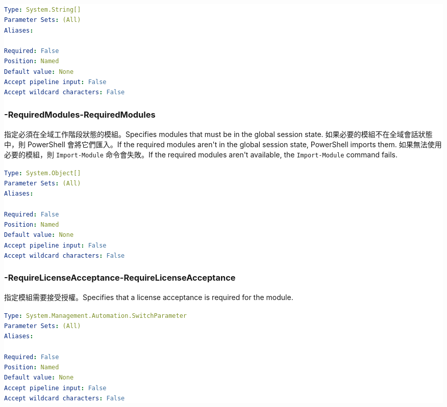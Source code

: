 ```yaml
Type: System.String[]
Parameter Sets: (All)
Aliases:

Required: False
Position: Named
Default value: None
Accept pipeline input: False
Accept wildcard characters: False
```

### <span data-ttu-id="b0b97-238">-RequiredModules</span><span class="sxs-lookup"><span data-stu-id="b0b97-238">-RequiredModules</span></span>

<span data-ttu-id="b0b97-239">指定必須在全域工作階段狀態的模組。</span><span class="sxs-lookup"><span data-stu-id="b0b97-239">Specifies modules that must be in the global session state.</span></span> <span data-ttu-id="b0b97-240">如果必要的模組不在全域會話狀態中，則 PowerShell 會將它們匯入。</span><span class="sxs-lookup"><span data-stu-id="b0b97-240">If the required modules aren't in the global session state, PowerShell imports them.</span></span> <span data-ttu-id="b0b97-241">如果無法使用必要的模組，則 `Import-Module` 命令會失敗。</span><span class="sxs-lookup"><span data-stu-id="b0b97-241">If the required modules aren't available, the `Import-Module` command fails.</span></span>

```yaml
Type: System.Object[]
Parameter Sets: (All)
Aliases:

Required: False
Position: Named
Default value: None
Accept pipeline input: False
Accept wildcard characters: False
```

### <span data-ttu-id="b0b97-242">-RequireLicenseAcceptance</span><span class="sxs-lookup"><span data-stu-id="b0b97-242">-RequireLicenseAcceptance</span></span>

<span data-ttu-id="b0b97-243">指定模組需要接受授權。</span><span class="sxs-lookup"><span data-stu-id="b0b97-243">Specifies that a license acceptance is required for the module.</span></span>

```yaml
Type: System.Management.Automation.SwitchParameter
Parameter Sets: (All)
Aliases:

Required: False
Position: Named
Default value: None
Accept pipeline input: False
Accept wildcard characters: False
```

